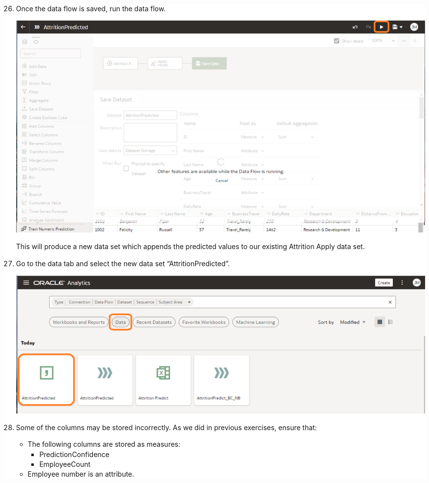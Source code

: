 26. Once the data flow is saved, run the data flow.

    !["rundataflowicon"](./images/rundataflowicon.png )    

    This will produce a new data set which appends the predicted values to our existing Attrition Apply data set.

27. Go to the data tab and select the new data set “AttritionPredicted”.

    !["attritionpredicteddataset"](./images/attritionpredicteddataset.png )

28. Some of the columns may be stored incorrectly. As we did in previous exercises, ensure that:

    - The following columns are stored as measures:
      - PredictionConfidence   
      - EmployeeCount  
    - Employee number is an attribute.  
  